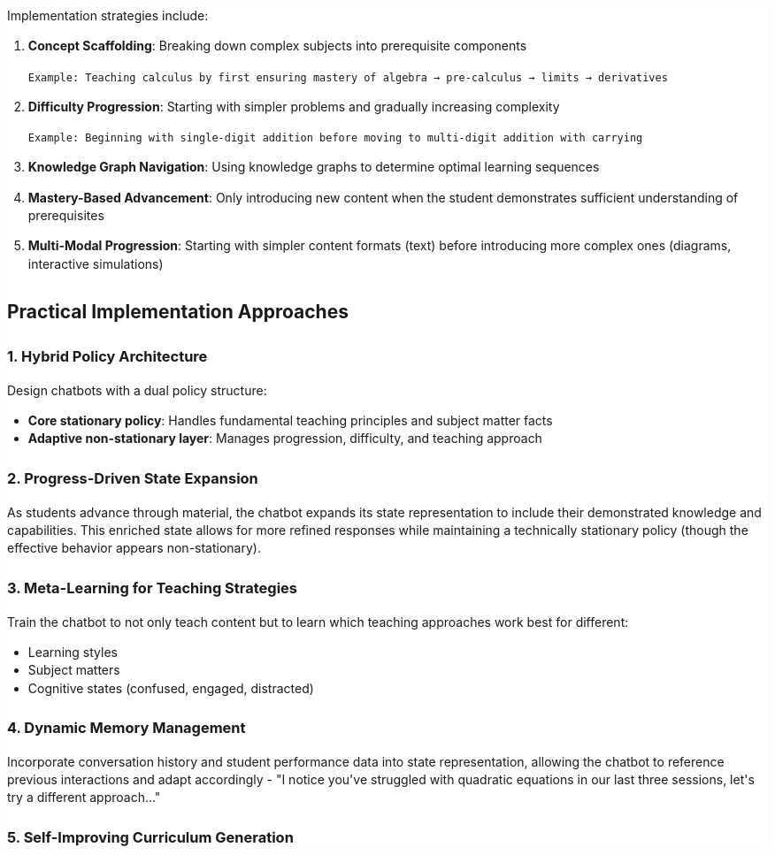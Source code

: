 Implementation strategies include:

1. **Concept Scaffolding**: Breaking down complex subjects into prerequisite components

   ```
   Example: Teaching calculus by first ensuring mastery of algebra → pre-calculus → limits → derivatives
   ```

2. **Difficulty Progression**: Starting with simpler problems and gradually increasing complexity

   ```
   Example: Beginning with single-digit addition before moving to multi-digit addition with carrying
   ```

3. **Knowledge Graph Navigation**: Using knowledge graphs to determine optimal learning sequences

4. **Mastery-Based Advancement**: Only introducing new content when the student demonstrates sufficient understanding of prerequisites

5. **Multi-Modal Progression**: Starting with simpler content formats (text) before introducing more complex ones (diagrams, interactive simulations)

## Practical Implementation Approaches

### 1. Hybrid Policy Architecture

Design chatbots with a dual policy structure:
- **Core stationary policy**: Handles fundamental teaching principles and subject matter facts
- **Adaptive non-stationary layer**: Manages progression, difficulty, and teaching approach

### 2. Progress-Driven State Expansion

As students advance through material, the chatbot expands its state representation to include their demonstrated knowledge and capabilities. This enriched state allows for more refined responses while maintaining a technically stationary policy (though the effective behavior appears non-stationary).

### 3. Meta-Learning for Teaching Strategies

Train the chatbot to not only teach content but to learn which teaching approaches work best for different:
- Learning styles
- Subject matters
- Cognitive states (confused, engaged, distracted)

### 4. Dynamic Memory Management

Incorporate conversation history and student performance data into state representation, allowing the chatbot to reference previous interactions and adapt accordingly - "I notice you've struggled with quadratic equations in our last three sessions, let's try a different approach..."

### 5. Self-Improving Curriculum Generation

